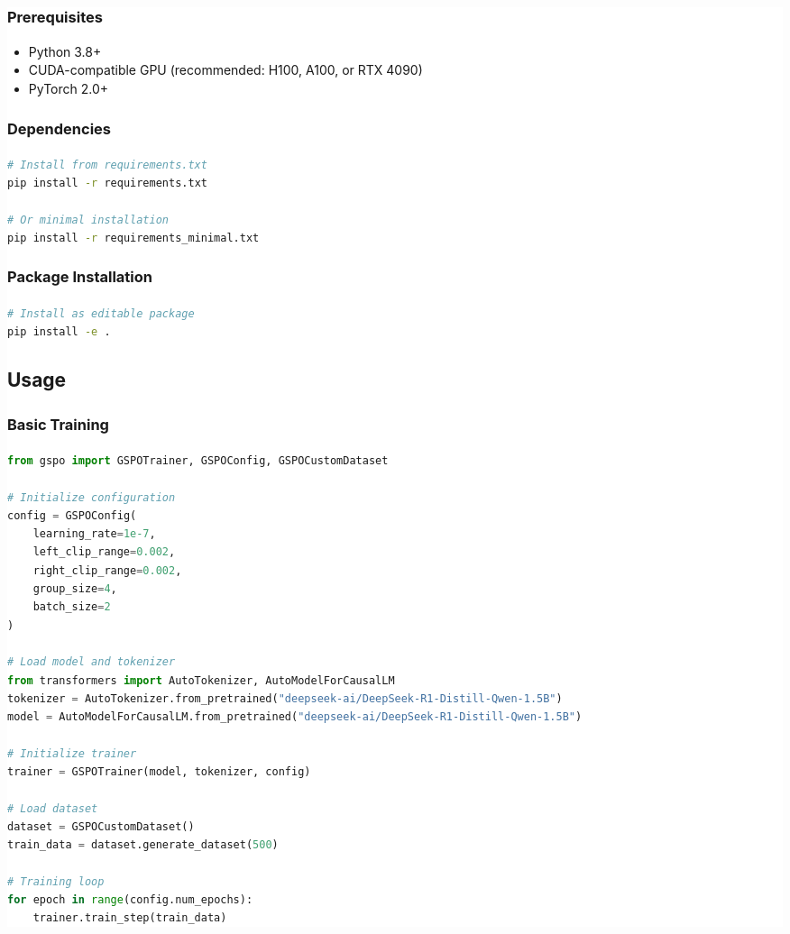 ### Prerequisites
- Python 3.8+
- CUDA-compatible GPU (recommended: H100, A100, or RTX 4090)
- PyTorch 2.0+

### Dependencies
```bash
# Install from requirements.txt
pip install -r requirements.txt

# Or minimal installation
pip install -r requirements_minimal.txt
```

### Package Installation
```bash
# Install as editable package
pip install -e .
```

## Usage

### Basic Training
```python
from gspo import GSPOTrainer, GSPOConfig, GSPOCustomDataset

# Initialize configuration
config = GSPOConfig(
    learning_rate=1e-7,
    left_clip_range=0.002,
    right_clip_range=0.002,
    group_size=4,
    batch_size=2
)

# Load model and tokenizer
from transformers import AutoTokenizer, AutoModelForCausalLM
tokenizer = AutoTokenizer.from_pretrained("deepseek-ai/DeepSeek-R1-Distill-Qwen-1.5B")
model = AutoModelForCausalLM.from_pretrained("deepseek-ai/DeepSeek-R1-Distill-Qwen-1.5B")

# Initialize trainer
trainer = GSPOTrainer(model, tokenizer, config)

# Load dataset
dataset = GSPOCustomDataset()
train_data = dataset.generate_dataset(500)

# Training loop
for epoch in range(config.num_epochs):
    trainer.train_step(train_data)
```

